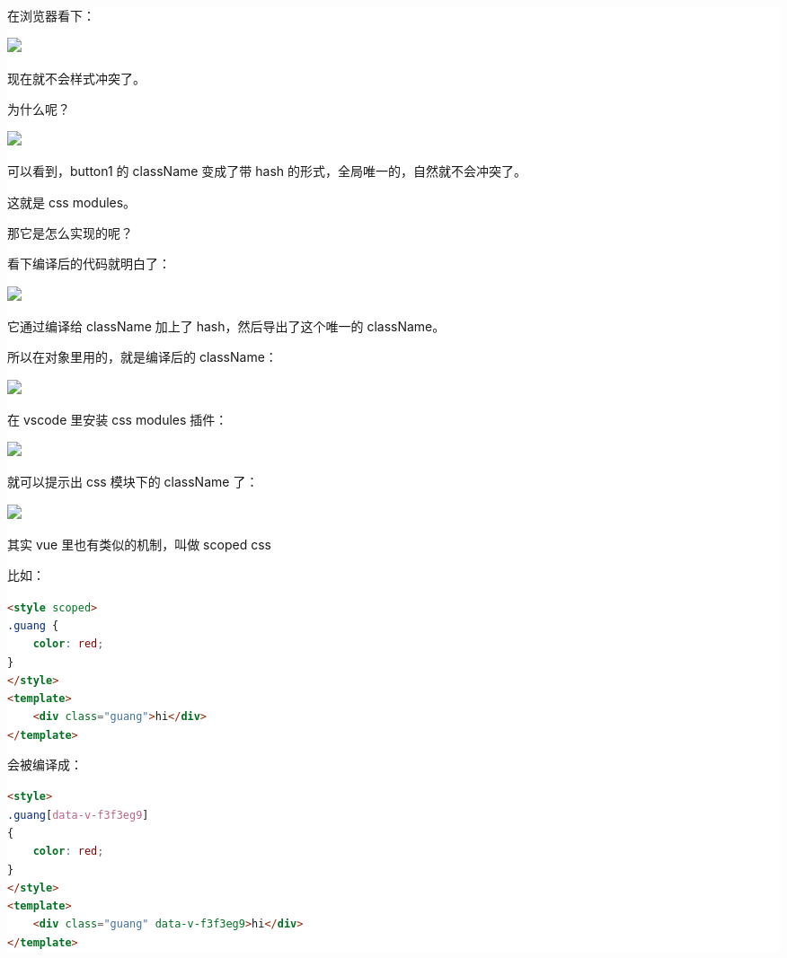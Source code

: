 在浏览器看下：

![](https://p3-juejin.byteimg.com/tos-cn-i-k3u1fbpfcp/9f45013540ec47c19a12a29bb4d6f0be~tplv-k3u1fbpfcp-jj-mark:0:0:0:0:q75.image#?w=894&h=710&s=66471&e=png&b=ffffff)

现在就不会样式冲突了。

为什么呢？

![](https://p6-juejin.byteimg.com/tos-cn-i-k3u1fbpfcp/746e7659715c45718bbd2826ad29be74~tplv-k3u1fbpfcp-jj-mark:0:0:0:0:q75.image#?w=1856&h=1106&s=246132&e=png&b=fefefe)

可以看到，button1 的 className 变成了带 hash 的形式，全局唯一的，自然就不会冲突了。

这就是 css modules。

那它是怎么实现的呢？

看下编译后的代码就明白了：

![](https://p1-juejin.byteimg.com/tos-cn-i-k3u1fbpfcp/d1440a5624b440e19b37a6ab1993dcfa~tplv-k3u1fbpfcp-jj-mark:0:0:0:0:q75.image#?w=2066&h=762&s=257378&e=png&b=fefefe)

它通过编译给 className 加上了 hash，然后导出了这个唯一的 className。

所以在对象里用的，就是编译后的 className：

![](https://p9-juejin.byteimg.com/tos-cn-i-k3u1fbpfcp/49354180505b4b7ba57051d0af42196e~tplv-k3u1fbpfcp-jj-mark:0:0:0:0:q75.image#?w=1756&h=548&s=162111&e=png&b=fefefe)

在 vscode 里安装 css modules 插件：

![](https://p6-juejin.byteimg.com/tos-cn-i-k3u1fbpfcp/94ed8f06bf1d47ea818ccd09f2d8ab5c~tplv-k3u1fbpfcp-jj-mark:0:0:0:0:q75.image#?w=1914&h=946&s=294557&e=png&b=1e1e1e)

就可以提示出 css 模块下的 className 了：

![](https://p3-juejin.byteimg.com/tos-cn-i-k3u1fbpfcp/83299a653e5e48fbb6fdd12cfc143539~tplv-k3u1fbpfcp-jj-mark:0:0:0:0:q75.image#?w=920&h=342&s=61614&e=png&b=202020)

其实 vue 里也有类似的机制，叫做 scoped css

比如：

```html
<style scoped>
.guang {
    color: red;
}
</style>
<template>
    <div class="guang">hi</div>
</template>
```
会被编译成：

```html
<style>
.guang[data-v-f3f3eg9]
{
    color: red;
}
</style>
<template>
    <div class="guang" data-v-f3f3eg9>hi</div>
</template>
```
